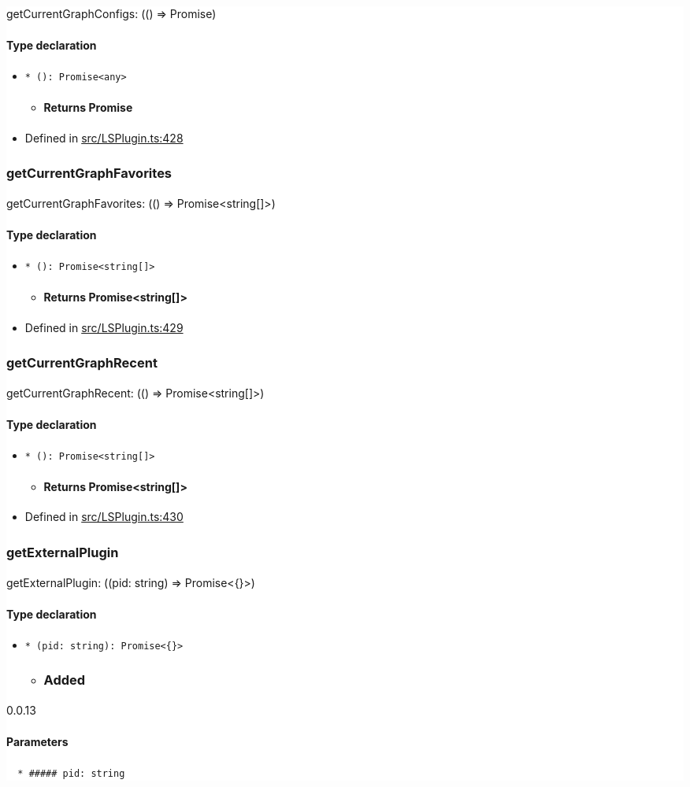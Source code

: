 getCurrentGraphConfigs: (() => Promise<any>)

#### Type declaration

  *     * (): Promise<any>
    * #### Returns Promise<any>




  * Defined in [src/LSPlugin.ts:428](https://github.com/logseq/logseq/blob/ac1b53544/libs/src/LSPlugin.ts#L428)



### getCurrentGraphFavorites

getCurrentGraphFavorites: (() => Promise<string[]>)

#### Type declaration

  *     * (): Promise<string[]>
    * #### Returns Promise<string[]>




  * Defined in [src/LSPlugin.ts:429](https://github.com/logseq/logseq/blob/ac1b53544/libs/src/LSPlugin.ts#L429)



### getCurrentGraphRecent

getCurrentGraphRecent: (() => Promise<string[]>)

#### Type declaration

  *     * (): Promise<string[]>
    * #### Returns Promise<string[]>




  * Defined in [src/LSPlugin.ts:430](https://github.com/logseq/logseq/blob/ac1b53544/libs/src/LSPlugin.ts#L430)



### getExternalPlugin

getExternalPlugin: ((pid: string) => Promise<{}>)

#### Type declaration

  *     * (pid: string): Promise<{}>
    * ### Added

0.0.13

#### Parameters

      * ##### pid: string
